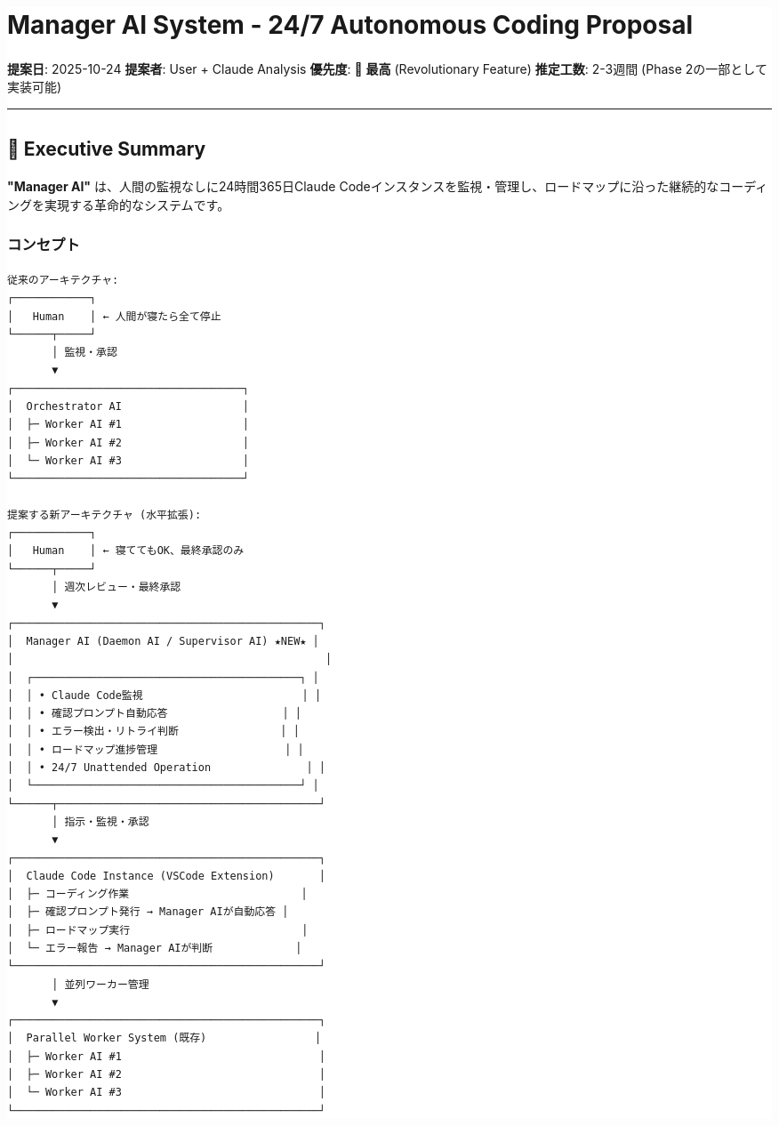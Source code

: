 # Manager AI System - 24/7 Autonomous Coding Proposal

**提案日**: 2025-10-24
**提案者**: User + Claude Analysis
**優先度**: 🔴 **最高** (Revolutionary Feature)
**推定工数**: 2-3週間 (Phase 2の一部として実装可能)

---

## 🎯 Executive Summary

**"Manager AI"** は、人間の監視なしに24時間365日Claude Codeインスタンスを監視・管理し、ロードマップに沿った継続的なコーディングを実現する革命的なシステムです。

### コンセプト

```
従来のアーキテクチャ:
┌────────────┐
│   Human    │ ← 人間が寝たら全て停止
└──────┬─────┘
       │ 監視・承認
       ▼
┌────────────────────────────────────┐
│  Orchestrator AI                   │
│  ├─ Worker AI #1                   │
│  ├─ Worker AI #2                   │
│  └─ Worker AI #3                   │
└────────────────────────────────────┘

提案する新アーキテクチャ (水平拡張):
┌────────────┐
│   Human    │ ← 寝ててもOK、最終承認のみ
└──────┬─────┘
       │ 週次レビュー・最終承認
       ▼
┌────────────────────────────────────────────────┐
│  Manager AI (Daemon AI / Supervisor AI) ★NEW★ │
│                                                 │
│  ┌──────────────────────────────────────────┐ │
│  │ • Claude Code監視                         │ │
│  │ • 確認プロンプト自動応答                  │ │
│  │ • エラー検出・リトライ判断                │ │
│  │ • ロードマップ進捗管理                    │ │
│  │ • 24/7 Unattended Operation               │ │
│  └──────────────────────────────────────────┘ │
└──────┬─────────────────────────────────────────┘
       │ 指示・監視・承認
       ▼
┌────────────────────────────────────────────────┐
│  Claude Code Instance (VSCode Extension)       │
│  ├─ コーディング作業                           │
│  ├─ 確認プロンプト発行 → Manager AIが自動応答 │
│  ├─ ロードマップ実行                           │
│  └─ エラー報告 → Manager AIが判断             │
└────────────────────────────────────────────────┘
       │ 並列ワーカー管理
       ▼
┌────────────────────────────────────────────────┐
│  Parallel Worker System (既存)                 │
│  ├─ Worker AI #1                               │
│  ├─ Worker AI #2                               │
│  └─ Worker AI #3                               │
└────────────────────────────────────────────────┘
```